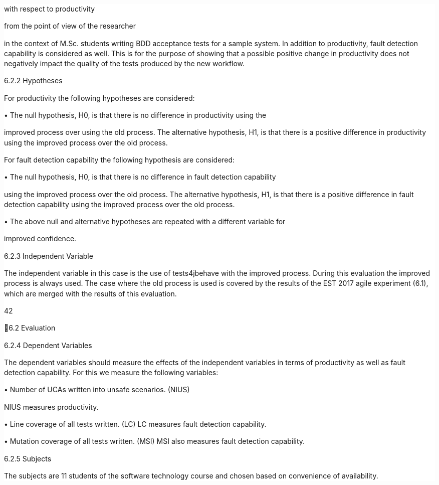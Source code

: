 with respect to productivity

from the point of view of the researcher

in the context of M.Sc. students writing BDD acceptance tests for a sample system.
In addition to productivity, fault detection capability is considered as well. This is for the
purpose of showing that a possible positive change in productivity does not negatively
impact the quality of the tests produced by the new workflow.

6.2.2 Hypotheses

For productivity the following hypotheses are considered:

• The null hypothesis, H0, is that there is no difference in productivity using the

improved process over using the old process.
The alternative hypothesis, H1, is that there is a positive difference in productivity
using the improved process over the old process.

For fault detection capability the following hypothesis are considered:

• The null hypothesis, H0, is that there is no difference in fault detection capability

using the improved process over the old process.
The alternative hypothesis, H1, is that there is a positive difference in fault detection
capability using the improved process over the old process.

• The above null and alternative hypotheses are repeated with a different variable for

improved confidence.

6.2.3 Independent Variable

The independent variable in this case is the use of tests4jbehave with the improved process.
During this evaluation the improved process is always used. The case where the old process
is used is covered by the results of the EST 2017 agile experiment (6.1), which are merged
with the results of this evaluation.

42

6.2 Evaluation

6.2.4 Dependent Variables

The dependent variables should measure the effects of the independent variables in terms
of productivity as well as fault detection capability. For this we measure the following
variables:

• Number of UCAs written into unsafe scenarios. (NIUS)

NIUS measures productivity.

• Line coverage of all tests written. (LC)
LC measures fault detection capability.

• Mutation coverage of all tests written. (MSI)
MSI also measures fault detection capability.

6.2.5 Subjects

The subjects are 11 students of the software technology course and chosen based on
convenience of availability.
